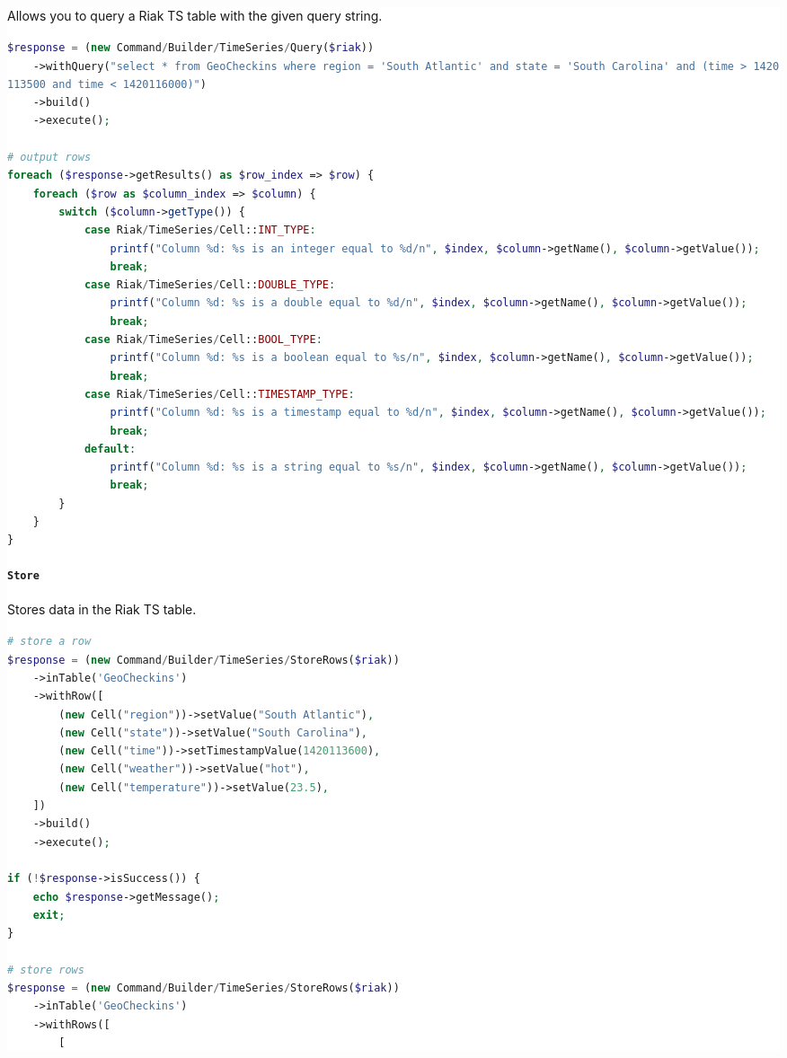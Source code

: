 Allows you to query a Riak TS table with the given query string.

```php
$response = (new Command/Builder/TimeSeries/Query($riak))
    ->withQuery("select * from GeoCheckins where region = 'South Atlantic' and state = 'South Carolina' and (time > 1420113500 and time < 1420116000)")
    ->build()
    ->execute();

# output rows
foreach ($response->getResults() as $row_index => $row) {
    foreach ($row as $column_index => $column) {
        switch ($column->getType()) {
            case Riak/TimeSeries/Cell::INT_TYPE:
                printf("Column %d: %s is an integer equal to %d/n", $index, $column->getName(), $column->getValue());
                break;
            case Riak/TimeSeries/Cell::DOUBLE_TYPE:
                printf("Column %d: %s is a double equal to %d/n", $index, $column->getName(), $column->getValue());
                break;
            case Riak/TimeSeries/Cell::BOOL_TYPE:
                printf("Column %d: %s is a boolean equal to %s/n", $index, $column->getName(), $column->getValue());
                break;
            case Riak/TimeSeries/Cell::TIMESTAMP_TYPE:
                printf("Column %d: %s is a timestamp equal to %d/n", $index, $column->getName(), $column->getValue());
                break;
            default:
                printf("Column %d: %s is a string equal to %s/n", $index, $column->getName(), $column->getValue());
                break;
        }
    }
}
```

#### `Store`

Stores data in the Riak TS table.

```php
# store a row
$response = (new Command/Builder/TimeSeries/StoreRows($riak))
    ->inTable('GeoCheckins')
    ->withRow([
        (new Cell("region"))->setValue("South Atlantic"),
        (new Cell("state"))->setValue("South Carolina"),
        (new Cell("time"))->setTimestampValue(1420113600),
        (new Cell("weather"))->setValue("hot"),
        (new Cell("temperature"))->setValue(23.5),
    ])
    ->build()
    ->execute();

if (!$response->isSuccess()) {
    echo $response->getMessage();
    exit;
}

# store rows
$response = (new Command/Builder/TimeSeries/StoreRows($riak))
    ->inTable('GeoCheckins')
    ->withRows([
        [
```